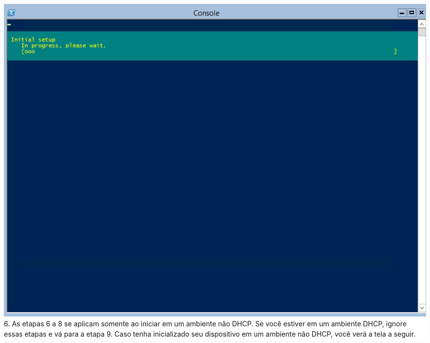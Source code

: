    ![](./media/storsimple-ova-deploy2-provision-vmware/image41.png)
6. As etapas 6 a 8 se aplicam somente ao iniciar em um ambiente não DHCP. Se você estiver em um ambiente DHCP, ignore essas etapas e vá para a etapa 9. Caso tenha inicializado seu dispositivo em um ambiente não DHCP, você verá a tela a seguir.
   